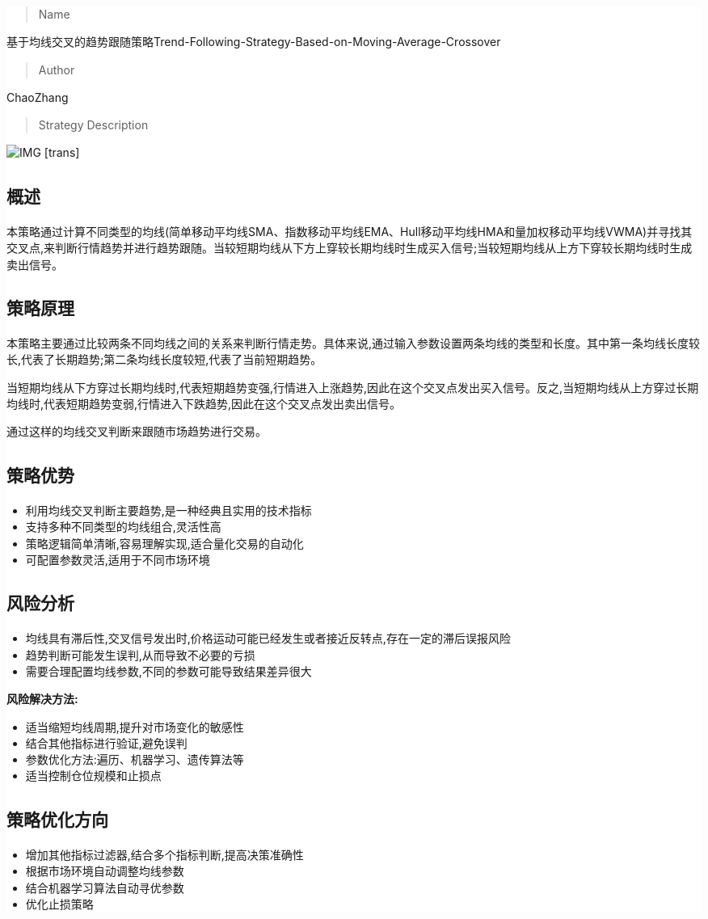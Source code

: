 
> Name

基于均线交叉的趋势跟随策略Trend-Following-Strategy-Based-on-Moving-Average-Crossover

> Author

ChaoZhang

> Strategy Description

![IMG](https://www.fmz.com/upload/asset/e107064a94dc2d0cb2.png)
 [trans]

## 概述

本策略通过计算不同类型的均线(简单移动平均线SMA、指数移动平均线EMA、Hull移动平均线HMA和量加权移动平均线VWMA)并寻找其交叉点,来判断行情趋势并进行趋势跟随。当较短期均线从下方上穿较长期均线时生成买入信号;当较短期均线从上方下穿较长期均线时生成卖出信号。

## 策略原理

本策略主要通过比较两条不同均线之间的关系来判断行情走势。具体来说,通过输入参数设置两条均线的类型和长度。其中第一条均线长度较长,代表了长期趋势;第二条均线长度较短,代表了当前短期趋势。

当短期均线从下方穿过长期均线时,代表短期趋势变强,行情进入上涨趋势,因此在这个交叉点发出买入信号。反之,当短期均线从上方穿过长期均线时,代表短期趋势变弱,行情进入下跌趋势,因此在这个交叉点发出卖出信号。

通过这样的均线交叉判断来跟随市场趋势进行交易。

## 策略优势

- 利用均线交叉判断主要趋势,是一种经典且实用的技术指标
- 支持多种不同类型的均线组合,灵活性高
- 策略逻辑简单清晰,容易理解实现,适合量化交易的自动化
- 可配置参数灵活,适用于不同市场环境

## 风险分析

- 均线具有滞后性,交叉信号发出时,价格运动可能已经发生或者接近反转点,存在一定的滞后误报风险
- 趋势判断可能发生误判,从而导致不必要的亏损
- 需要合理配置均线参数,不同的参数可能导致结果差异很大

**风险解决方法:**

- 适当缩短均线周期,提升对市场变化的敏感性
- 结合其他指标进行验证,避免误判
- 参数优化方法:遍历、机器学习、遗传算法等
- 适当控制仓位规模和止损点

## 策略优化方向 

- 增加其他指标过滤器,结合多个指标判断,提高决策准确性
- 根据市场环境自动调整均线参数
- 结合机器学习算法自动寻优参数
- 优化止损策略
